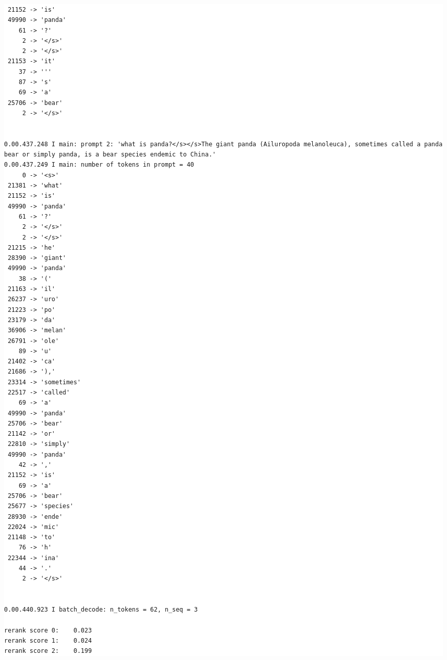 ```
 21152 -> 'is'
 49990 -> 'panda'
    61 -> '?'
     2 -> '</s>'
     2 -> '</s>'
 21153 -> 'it'
    37 -> '''
    87 -> 's'
    69 -> 'a'
 25706 -> 'bear'
     2 -> '</s>'


0.00.437.248 I main: prompt 2: 'what is panda?</s></s>The giant panda (Ailuropoda melanoleuca), sometimes called a panda bear or simply panda, is a bear species endemic to China.'
0.00.437.249 I main: number of tokens in prompt = 40
     0 -> '<s>'
 21381 -> 'what'
 21152 -> 'is'
 49990 -> 'panda'
    61 -> '?'
     2 -> '</s>'
     2 -> '</s>'
 21215 -> 'he'
 28390 -> 'giant'
 49990 -> 'panda'
    38 -> '('
 21163 -> 'il'
 26237 -> 'uro'
 21223 -> 'po'
 23179 -> 'da'
 36906 -> 'melan'
 26791 -> 'ole'
    89 -> 'u'
 21402 -> 'ca'
 21686 -> '),'
 23314 -> 'sometimes'
 22517 -> 'called'
    69 -> 'a'
 49990 -> 'panda'
 25706 -> 'bear'
 21142 -> 'or'
 22810 -> 'simply'
 49990 -> 'panda'
    42 -> ','
 21152 -> 'is'
    69 -> 'a'
 25706 -> 'bear'
 25677 -> 'species'
 28930 -> 'ende'
 22024 -> 'mic'
 21148 -> 'to'
    76 -> 'h'
 22344 -> 'ina'
    44 -> '.'
     2 -> '</s>'


0.00.440.923 I batch_decode: n_tokens = 62, n_seq = 3

rerank score 0:    0.023
rerank score 1:    0.024
rerank score 2:    0.199
```